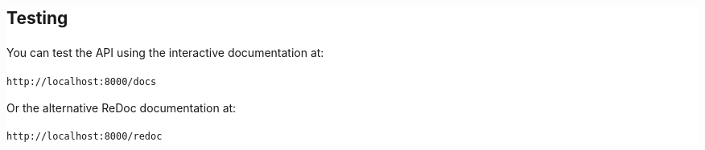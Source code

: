 ## Testing

You can test the API using the interactive documentation at:
```
http://localhost:8000/docs
```

Or the alternative ReDoc documentation at:
```
http://localhost:8000/redoc
```